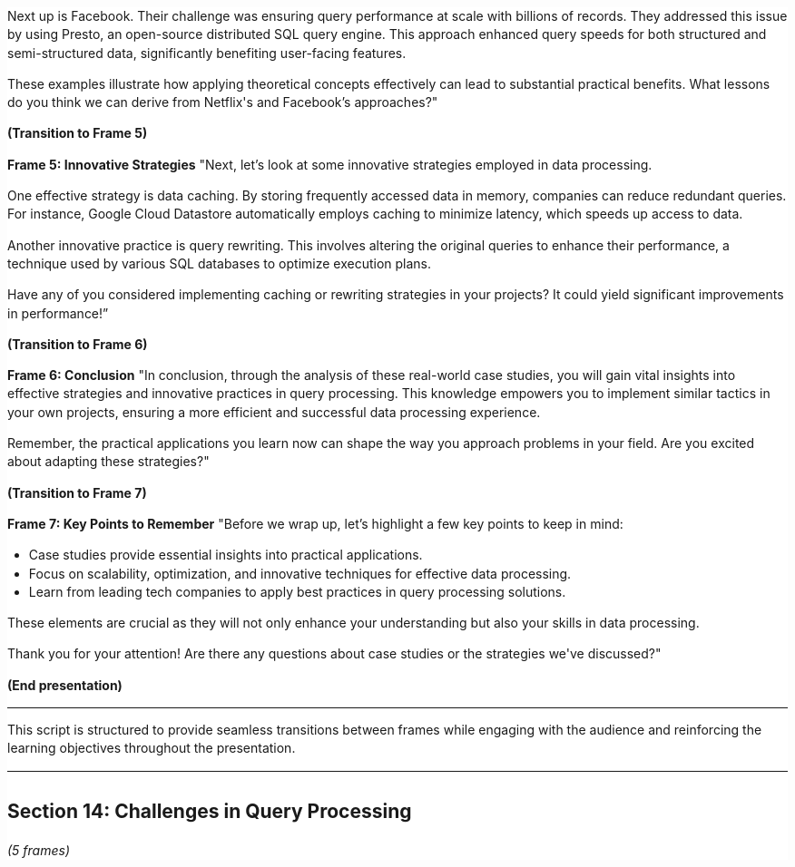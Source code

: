Next up is Facebook. Their challenge was ensuring query performance at scale with billions of records. They addressed this issue by using Presto, an open-source distributed SQL query engine. This approach enhanced query speeds for both structured and semi-structured data, significantly benefiting user-facing features.

These examples illustrate how applying theoretical concepts effectively can lead to substantial practical benefits. What lessons do you think we can derive from Netflix's and Facebook’s approaches?"

**(Transition to Frame 5)**

**Frame 5: Innovative Strategies**
"Next, let’s look at some innovative strategies employed in data processing.

One effective strategy is data caching. By storing frequently accessed data in memory, companies can reduce redundant queries. For instance, Google Cloud Datastore automatically employs caching to minimize latency, which speeds up access to data.

Another innovative practice is query rewriting. This involves altering the original queries to enhance their performance, a technique used by various SQL databases to optimize execution plans. 

Have any of you considered implementing caching or rewriting strategies in your projects? It could yield significant improvements in performance!”

**(Transition to Frame 6)**

**Frame 6: Conclusion**
"In conclusion, through the analysis of these real-world case studies, you will gain vital insights into effective strategies and innovative practices in query processing. This knowledge empowers you to implement similar tactics in your own projects, ensuring a more efficient and successful data processing experience.

Remember, the practical applications you learn now can shape the way you approach problems in your field. Are you excited about adapting these strategies?"

**(Transition to Frame 7)**

**Frame 7: Key Points to Remember**
"Before we wrap up, let’s highlight a few key points to keep in mind:
- Case studies provide essential insights into practical applications.
- Focus on scalability, optimization, and innovative techniques for effective data processing.
- Learn from leading tech companies to apply best practices in query processing solutions.

These elements are crucial as they will not only enhance your understanding but also your skills in data processing.

Thank you for your attention! Are there any questions about case studies or the strategies we've discussed?"

**(End presentation)**

---

This script is structured to provide seamless transitions between frames while engaging with the audience and reinforcing the learning objectives throughout the presentation.

---

## Section 14: Challenges in Query Processing
*(5 frames)*
